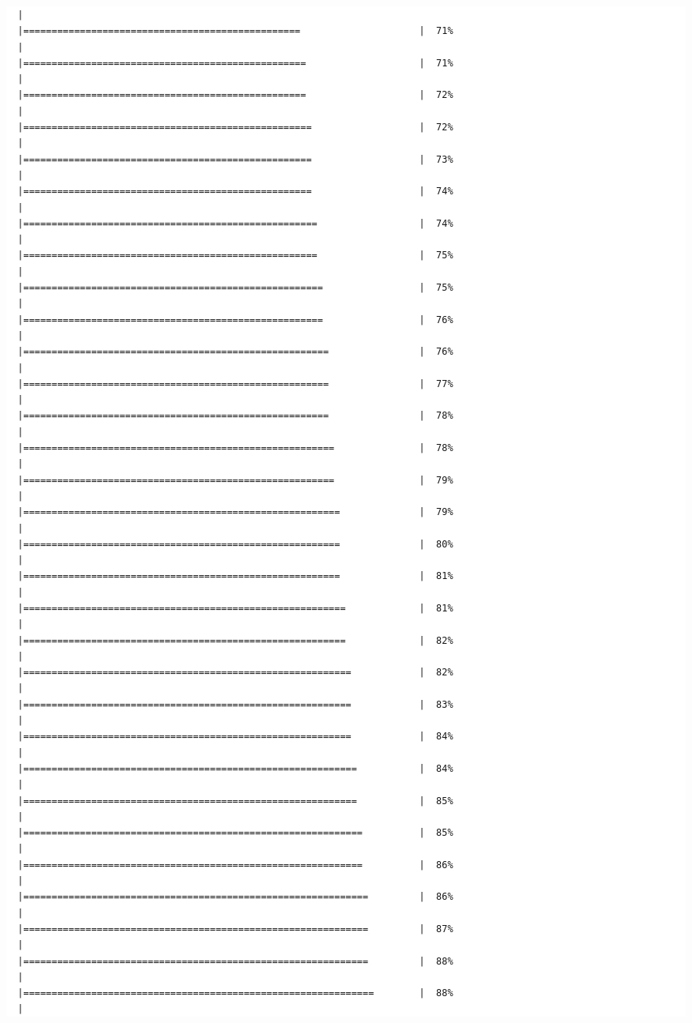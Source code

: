 ```
  |                                                                            
  |=================================================                     |  71%
  |                                                                            
  |==================================================                    |  71%
  |                                                                            
  |==================================================                    |  72%
  |                                                                            
  |===================================================                   |  72%
  |                                                                            
  |===================================================                   |  73%
  |                                                                            
  |===================================================                   |  74%
  |                                                                            
  |====================================================                  |  74%
  |                                                                            
  |====================================================                  |  75%
  |                                                                            
  |=====================================================                 |  75%
  |                                                                            
  |=====================================================                 |  76%
  |                                                                            
  |======================================================                |  76%
  |                                                                            
  |======================================================                |  77%
  |                                                                            
  |======================================================                |  78%
  |                                                                            
  |=======================================================               |  78%
  |                                                                            
  |=======================================================               |  79%
  |                                                                            
  |========================================================              |  79%
  |                                                                            
  |========================================================              |  80%
  |                                                                            
  |========================================================              |  81%
  |                                                                            
  |=========================================================             |  81%
  |                                                                            
  |=========================================================             |  82%
  |                                                                            
  |==========================================================            |  82%
  |                                                                            
  |==========================================================            |  83%
  |                                                                            
  |==========================================================            |  84%
  |                                                                            
  |===========================================================           |  84%
  |                                                                            
  |===========================================================           |  85%
  |                                                                            
  |============================================================          |  85%
  |                                                                            
  |============================================================          |  86%
  |                                                                            
  |=============================================================         |  86%
  |                                                                            
  |=============================================================         |  87%
  |                                                                            
  |=============================================================         |  88%
  |                                                                            
  |==============================================================        |  88%
  |                                                                            
```